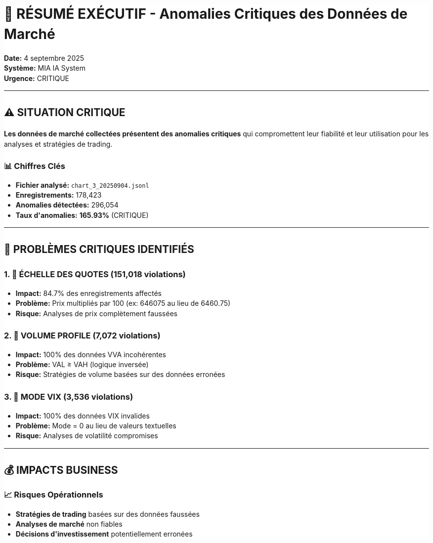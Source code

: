 # 🚨 RÉSUMÉ EXÉCUTIF - Anomalies Critiques des Données de Marché

**Date:** 4 septembre 2025  
**Système:** MIA IA System  
**Urgence:** CRITIQUE  

---

## ⚠️ SITUATION CRITIQUE

**Les données de marché collectées présentent des anomalies critiques** qui compromettent leur fiabilité et leur utilisation pour les analyses et stratégies de trading.

### 📊 Chiffres Clés
- **Fichier analysé:** `chart_3_20250904.jsonl`
- **Enregistrements:** 178,423
- **Anomalies détectées:** 296,054
- **Taux d'anomalies:** **165.93%** (CRITIQUE)

---

## 🚨 PROBLÈMES CRITIQUES IDENTIFIÉS

### 1. 🔴 ÉCHELLE DES QUOTES (151,018 violations)
- **Impact:** 84.7% des enregistrements affectés
- **Problème:** Prix multipliés par 100 (ex: 646075 au lieu de 6460.75)
- **Risque:** Analyses de prix complètement faussées

### 2. 🔴 VOLUME PROFILE (7,072 violations)
- **Impact:** 100% des données VVA incohérentes
- **Problème:** VAL ≥ VAH (logique inversée)
- **Risque:** Stratégies de volume basées sur des données erronées

### 3. 🔴 MODE VIX (3,536 violations)
- **Impact:** 100% des données VIX invalides
- **Problème:** Mode = 0 au lieu de valeurs textuelles
- **Risque:** Analyses de volatilité compromises

---

## 💰 IMPACTS BUSINESS

### 📈 Risques Opérationnels
- **Stratégies de trading** basées sur des données faussées
- **Analyses de marché** non fiables
- **Décisions d'investissement** potentiellement erronées
